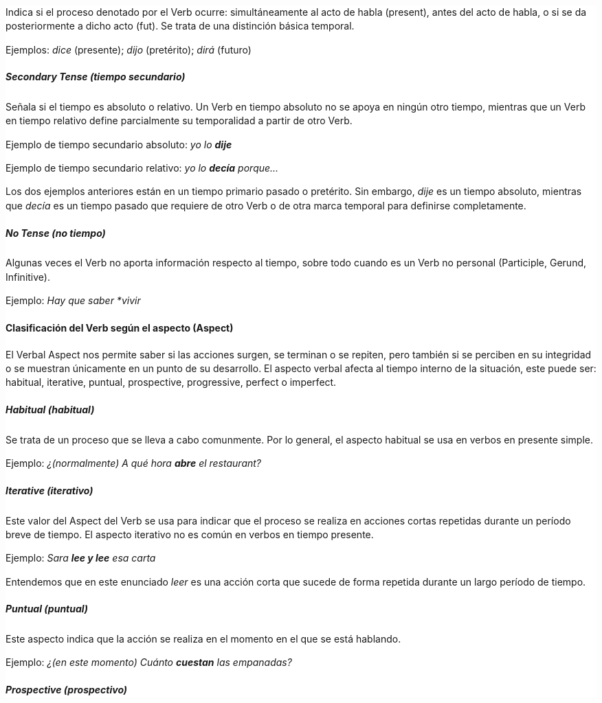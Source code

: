 Indica si el proceso denotado por el Verb ocurre: simultáneamente al acto de habla (present), antes del acto de habla, o si se da posteriormente a dicho acto (fut). Se trata de una distinción básica temporal.

Ejemplos: _dice_ (presente); _dijo_ (pretérito); _dirá_ (futuro)

##### Secondary Tense (tiempo secundario)

Señala si el tiempo es absoluto o relativo. Un Verb en tiempo absoluto no se apoya en ningún otro tiempo, mientras que un Verb en tiempo relativo define parcialmente su temporalidad a partir de otro Verb.

Ejemplo de tiempo secundario absoluto: _yo lo **dije**_

Ejemplo de tiempo secundario relativo: _yo lo **decía** porque..._

Los dos ejemplos anteriores están en un tiempo primario pasado o pretérito. Sin embargo, _dije_ es un tiempo absoluto, mientras que _decía_ es un tiempo pasado que requiere de otro Verb o de otra marca temporal para definirse completamente.

##### No Tense (no tiempo)

Algunas veces el Verb no aporta información respecto al tiempo, sobre todo cuando es un Verb no personal (Participle, Gerund, Infinitive).

Ejemplo: _Hay que saber **vivir*_


#### Clasificación del Verb según el aspecto (Aspect)

El Verbal Aspect nos permite saber si las acciones surgen, se terminan o se repiten, pero también si se perciben en su integridad o se muestran únicamente en un punto de su desarrollo. El aspecto verbal afecta al tiempo interno de la situación, este puede ser: habitual, iterative, puntual, prospective, progressive, perfect o imperfect.

##### Habitual (habitual)

Se trata de un proceso que se lleva a cabo comunmente. Por lo general, el aspecto habitual se usa en verbos en presente simple.

Ejemplo: _¿(normalmente) A qué hora **abre** el restaurant?_

##### Iterative (iterativo)

Este valor del Aspect del Verb se usa para indicar que el proceso se realiza en acciones cortas repetidas durante un período breve de tiempo. El aspecto iterativo no es común en verbos en tiempo presente.

Ejemplo: _Sara **lee y lee** esa carta_

Entendemos que en este enunciado _leer_ es una acción corta que sucede de forma repetida durante un largo período de tiempo.

##### Puntual (puntual)

Este aspecto indica que la acción se realiza en el momento en el que se está hablando.

Ejemplo: _¿(en este momento) Cuánto **cuestan** las empanadas?_

##### Prospective (prospectivo)

